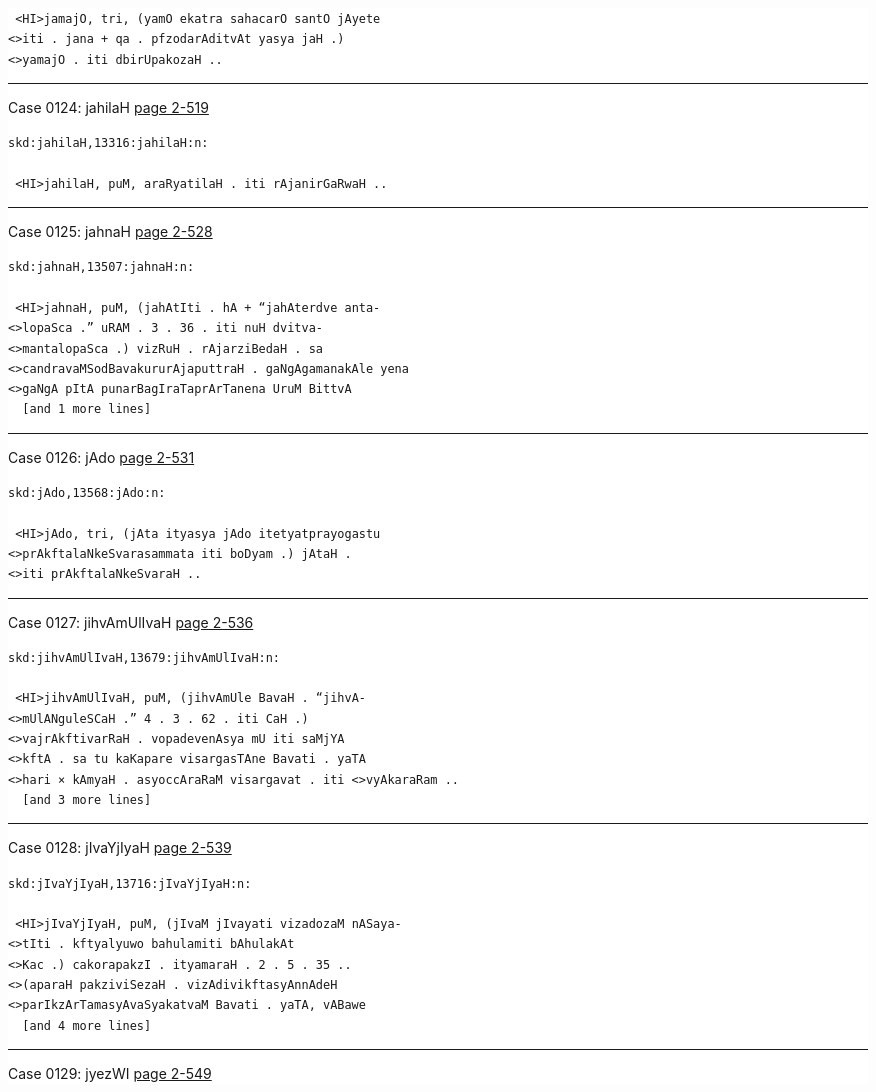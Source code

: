 ```
 <HI>jamajO, tri, (yamO ekatra sahacarO santO jAyete
<>iti . jana + qa . pfzodarAditvAt yasya jaH .)
<>yamajO . iti dbirUpakozaH ..
```
------------------------------------------
 Case 0124: jahilaH  [page 2-519](http://www.sanskrit-lexicon.uni-koeln.de/scans/awork/apidev/servepdf.php?dict=skd&page=2-519) 
```
skd:jahilaH,13316:jahilaH:n:

 <HI>jahilaH, puM, araRyatilaH . iti rAjanirGaRwaH ..
```
------------------------------------------
 Case 0125: jahnaH  [page 2-528](http://www.sanskrit-lexicon.uni-koeln.de/scans/awork/apidev/servepdf.php?dict=skd&page=2-528) 
```
skd:jahnaH,13507:jahnaH:n:

 <HI>jahnaH, puM, (jahAtIti . hA + “jahAterdve anta-
<>lopaSca .” uRAM . 3 . 36 . iti nuH dvitva-
<>mantalopaSca .) vizRuH . rAjarziBedaH . sa
<>candravaMSodBavakururAjaputtraH . gaNgAgamanakAle yena
<>gaNgA pItA punarBagIraTaprArTanena UruM BittvA
  [and 1 more lines]
```
------------------------------------------
 Case 0126: jAdo  [page 2-531](http://www.sanskrit-lexicon.uni-koeln.de/scans/awork/apidev/servepdf.php?dict=skd&page=2-531) 
```
skd:jAdo,13568:jAdo:n:

 <HI>jAdo, tri, (jAta ityasya jAdo itetyatprayogastu
<>prAkftalaNkeSvarasammata iti boDyam .) jAtaH .
<>iti prAkftalaNkeSvaraH ..
```
------------------------------------------
 Case 0127: jihvAmUlIvaH  [page 2-536](http://www.sanskrit-lexicon.uni-koeln.de/scans/awork/apidev/servepdf.php?dict=skd&page=2-536) 
```
skd:jihvAmUlIvaH,13679:jihvAmUlIvaH:n:

 <HI>jihvAmUlIvaH, puM, (jihvAmUle BavaH . “jihvA-
<>mUlANguleSCaH .” 4 . 3 . 62 . iti CaH .)
<>vajrAkftivarRaH . vopadevenAsya mU iti saMjYA
<>kftA . sa tu kaKapare visargasTAne Bavati . yaTA
<>hari × kAmyaH . asyoccAraRaM visargavat . iti <>vyAkaraRam ..
  [and 3 more lines]
```
------------------------------------------
 Case 0128: jIvaYjIyaH  [page 2-539](http://www.sanskrit-lexicon.uni-koeln.de/scans/awork/apidev/servepdf.php?dict=skd&page=2-539) 
```
skd:jIvaYjIyaH,13716:jIvaYjIyaH:n:

 <HI>jIvaYjIyaH, puM, (jIvaM jIvayati vizadozaM nASaya-
<>tIti . kftyalyuwo bahulamiti bAhulakAt
<>Kac .) cakorapakzI . ityamaraH . 2 . 5 . 35 ..
<>(aparaH pakziviSezaH . vizAdivikftasyAnnAdeH
<>parIkzArTamasyAvaSyakatvaM Bavati . yaTA, vABawe
  [and 4 more lines]
```
------------------------------------------
 Case 0129: jyezWI  [page 2-549](http://www.sanskrit-lexicon.uni-koeln.de/scans/awork/apidev/servepdf.php?dict=skd&page=2-549) 